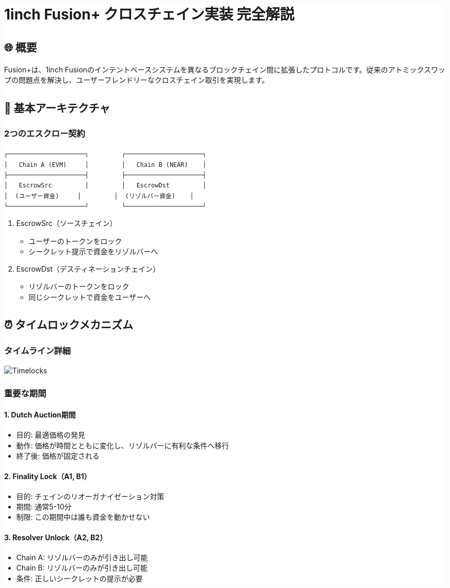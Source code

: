 # 1inch Fusion+ クロスチェイン実装 完全解説

## 🌐 概要

Fusion+は、1inch Fusionのインテントベースシステムを異なるブロックチェイン間に拡張したプロトコルです。従来のアトミックスワップの問題点を解決し、ユーザーフレンドリーなクロスチェイン取引を実現します。

## 🔗 基本アーキテクチャ

### 2つのエスクロー契約

```
┌─────────────────────┐         ┌─────────────────────┐
│   Chain A (EVM)     │         │   Chain B (NEAR)    │
├─────────────────────┤         ├─────────────────────┤
│   EscrowSrc         │         │   EscrowDst         │
│  (ユーザー資金)     │         │  (リゾルバー資金)    │
└─────────────────────┘         └─────────────────────┘
```

1. EscrowSrc（ソースチェイン）
   - ユーザーのトークンをロック
   - シークレット提示で資金をリゾルバーへ

2. EscrowDst（デスティネーションチェイン）
   - リゾルバーのトークンをロック
   - 同じシークレットで資金をユーザーへ

## ⏰ タイムロックメカニズム

### タイムライン詳細

![Timelocks](../references/cross-chain-swap/timelocks.png)

### 重要な期間

#### 1. Dutch Auction期間
- 目的: 最適価格の発見
- 動作: 価格が時間とともに変化し、リゾルバーに有利な条件へ移行
- 終了後: 価格が固定される

#### 2. Finality Lock（A1, B1）
- 目的: チェインのリオーガナイゼーション対策
- 期間: 通常5-10分
- 制限: この期間中は誰も資金を動かせない

#### 3. Resolver Unlock（A2, B2）
- Chain A: リゾルバーのみが引き出し可能
- Chain B: リゾルバーのみが引き出し可能
- 条件: 正しいシークレットの提示が必要
